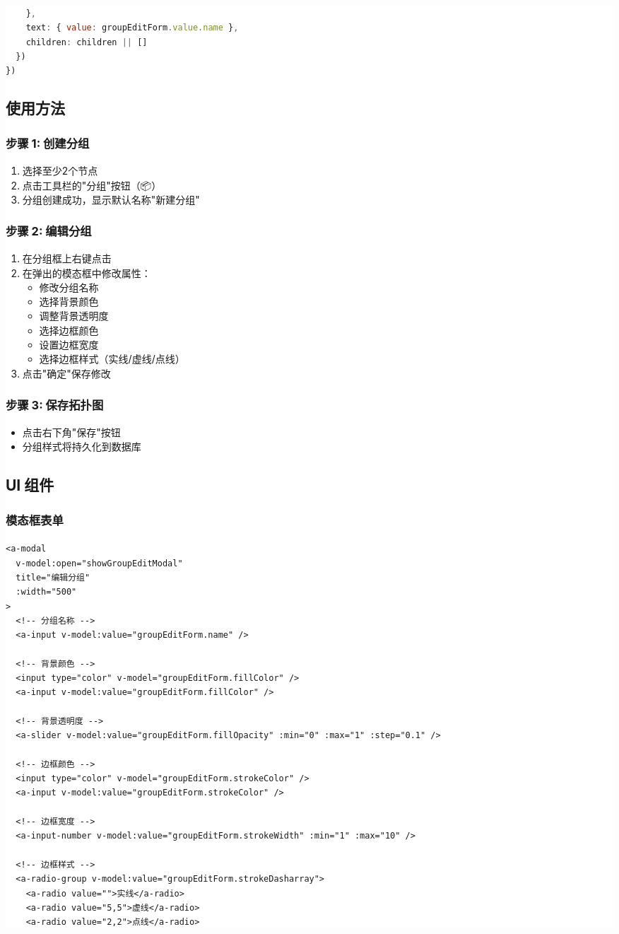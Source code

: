 ```javascript
    },
    text: { value: groupEditForm.value.name },
    children: children || []
  })
})
```

## 使用方法

### 步骤 1: 创建分组
1. 选择至少2个节点
2. 点击工具栏的"分组"按钮（📦）
3. 分组创建成功，显示默认名称"新建分组"

### 步骤 2: 编辑分组
1. 在分组框上右键点击
2. 在弹出的模态框中修改属性：
   - 修改分组名称
   - 选择背景颜色
   - 调整背景透明度
   - 选择边框颜色
   - 设置边框宽度
   - 选择边框样式（实线/虚线/点线）
3. 点击"确定"保存修改

### 步骤 3: 保存拓扑图
- 点击右下角"保存"按钮
- 分组样式将持久化到数据库

## UI 组件

### 模态框表单

```vue
<a-modal
  v-model:open="showGroupEditModal"
  title="编辑分组"
  :width="500"
>
  <!-- 分组名称 -->
  <a-input v-model:value="groupEditForm.name" />
  
  <!-- 背景颜色 -->
  <input type="color" v-model="groupEditForm.fillColor" />
  <a-input v-model:value="groupEditForm.fillColor" />
  
  <!-- 背景透明度 -->
  <a-slider v-model:value="groupEditForm.fillOpacity" :min="0" :max="1" :step="0.1" />
  
  <!-- 边框颜色 -->
  <input type="color" v-model="groupEditForm.strokeColor" />
  <a-input v-model:value="groupEditForm.strokeColor" />
  
  <!-- 边框宽度 -->
  <a-input-number v-model:value="groupEditForm.strokeWidth" :min="1" :max="10" />
  
  <!-- 边框样式 -->
  <a-radio-group v-model:value="groupEditForm.strokeDasharray">
    <a-radio value="">实线</a-radio>
    <a-radio value="5,5">虚线</a-radio>
    <a-radio value="2,2">点线</a-radio>
```